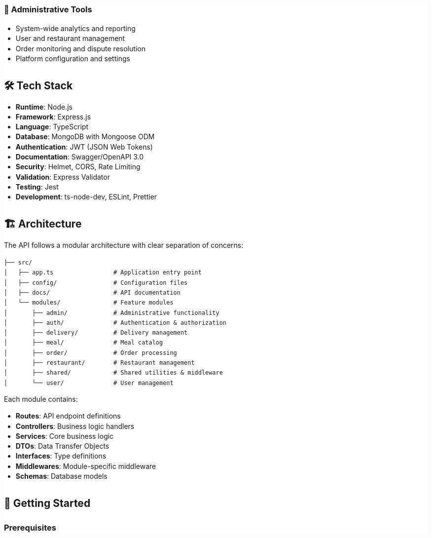 ### 🔧 Administrative Tools
- System-wide analytics and reporting
- User and restaurant management
- Order monitoring and dispute resolution
- Platform configuration and settings

## 🛠️ Tech Stack

- **Runtime**: Node.js
- **Framework**: Express.js
- **Language**: TypeScript
- **Database**: MongoDB with Mongoose ODM
- **Authentication**: JWT (JSON Web Tokens)
- **Documentation**: Swagger/OpenAPI 3.0
- **Security**: Helmet, CORS, Rate Limiting
- **Validation**: Express Validator
- **Testing**: Jest
- **Development**: ts-node-dev, ESLint, Prettier

## 🏗️ Architecture

The API follows a modular architecture with clear separation of concerns:

```
├── src/
│   ├── app.ts                 # Application entry point
│   ├── config/                # Configuration files
│   ├── docs/                  # API documentation
│   └── modules/               # Feature modules
│       ├── admin/             # Administrative functionality
│       ├── auth/              # Authentication & authorization
│       ├── delivery/          # Delivery management
│       ├── meal/              # Meal catalog
│       ├── order/             # Order processing
│       ├── restaurant/        # Restaurant management
│       ├── shared/            # Shared utilities & middleware
│       └── user/              # User management
```

Each module contains:
- **Routes**: API endpoint definitions
- **Controllers**: Business logic handlers
- **Services**: Core business logic
- **DTOs**: Data Transfer Objects
- **Interfaces**: Type definitions
- **Middlewares**: Module-specific middleware
- **Schemas**: Database models

## 🚀 Getting Started

### Prerequisites
